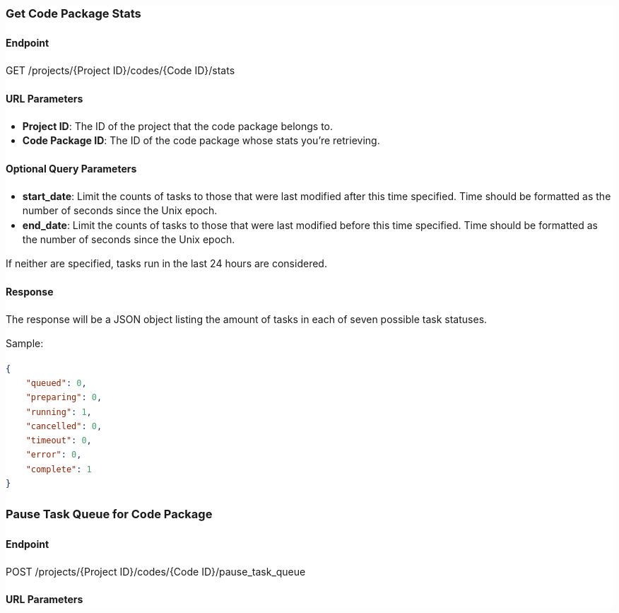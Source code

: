 ### <a name="get_code_package_stats"></a> Get Code Package Stats

#### Endpoint

<div class="grey-box">
    GET /projects/<span class="variable project_id">{Project ID}</span>/codes/<span class="variable code_id">{Code ID}</span>/stats
</div>

#### URL Parameters

* **Project ID**: The ID of the project that the code package belongs to.
* **Code Package ID**: The ID of the code package whose stats you’re retrieving.


#### Optional Query Parameters

* **start_date**: Limit the counts of tasks to those that were last modified after this time specified.  Time should be formatted as the number of seconds since the Unix epoch.
* **end_date**: Limit the counts of tasks to those that were last modified before this time specified.  Time should be formatted as the number of seconds since the Unix epoch.

If neither are specified, tasks run in the last 24 hours are considered.

#### Response

The response will be a JSON object listing the amount of tasks in each of seven possible task statuses.

Sample:

```json
{
    "queued": 0,
    "preparing": 0,
    "running": 1,
    "cancelled": 0,
    "timeout": 0,
    "error": 0,
    "complete": 1
}
```


### <a name="pause_task_queue_for_code_package"></a> Pause Task Queue for Code Package

#### Endpoint

<div class="grey-box">
    POST /projects/<span class="variable project_id">{Project ID}</span>/codes/<span class="variable code_id">{Code ID}</span>/pause_task_queue
</div>

#### URL Parameters
